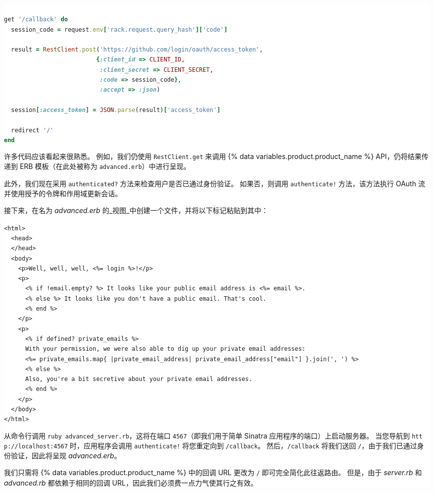 ``` ruby

get '/callback' do
  session_code = request.env['rack.request.query_hash']['code']

  result = RestClient.post('https://github.com/login/oauth/access_token',
                          {:client_id => CLIENT_ID,
                           :client_secret => CLIENT_SECRET,
                           :code => session_code},
                           :accept => :json)

  session[:access_token] = JSON.parse(result)['access_token']

  redirect '/'
end
```

许多代码应该看起来很熟悉。 例如，我们仍使用 `RestClient.get` 来调用 {% data variables.product.product_name %} API，仍将结果传递到 ERB 模板（在此处被称为 `advanced.erb`）中进行呈现。

此外，我们现在采用 `authenticated?` 方法来检查用户是否已通过身份验证。 如果否，则调用 `authenticate!` 方法，该方法执行 OAuth 流并使用授予的令牌和作用域更新会话。

接下来，在名为 _advanced.erb_ 的_视图_中创建一个文件，并将以下标记粘贴到其中：

``` erb
<html>
  <head>
  </head>
  <body>
    <p>Well, well, well, <%= login %>!</p>
    <p>
      <% if !email.empty? %> It looks like your public email address is <%= email %>.
      <% else %> It looks like you don't have a public email. That's cool.
      <% end %>
    </p>
    <p>
      <% if defined? private_emails %>
      With your permission, we were also able to dig up your private email addresses:
      <%= private_emails.map{ |private_email_address| private_email_address["email"] }.join(', ') %>
      <% else %>
      Also, you're a bit secretive about your private email addresses.
      <% end %>
    </p>
  </body>
</html>
```

从命令行调用 `ruby advanced_server.rb`，这将在端口 `4567`（即我们用于简单 Sinatra 应用程序的端口）上启动服务器。 当您导航到 `http://localhost:4567` 时，应用程序会调用 `authenticate!` 将您重定向到 `/callback`。 然后，`/callback` 将我们送回 `/`，由于我们已通过身份验证，因此将呈现 _advanced.erb_。

我们只需将 {% data variables.product.product_name %} 中的回调 URL 更改为 `/` 即可完全简化此往返路由。 但是，由于 _server.rb_ 和 _advanced.rb_ 都依赖于相同的回调 URL，因此我们必须费一点力气使其行之有效。


[webflow]: /apps/building-oauth-apps/authorizing-oauth-apps/
[Sinatra]: http://www.sinatrarb.com/
[about env vars]: http://en.wikipedia.org/wiki/Environment_variable#Getting_and_setting_environment_variables
[Sinatra guide]: https://github.com/sinatra/sinatra-book/blob/master/book/Introduction.markdown#hello-world-application
[REST Client]: https://github.com/archiloque/rest-client
[libraries]: /libraries/
[oauth scopes]: /apps/building-oauth-apps/understanding-scopes-for-oauth-apps/
[oauth scopes]: /apps/building-oauth-apps/understanding-scopes-for-oauth-apps/
[new oauth app]: https://github.com/settings/applications/new
[app settings]: https://github.com/settings/developers